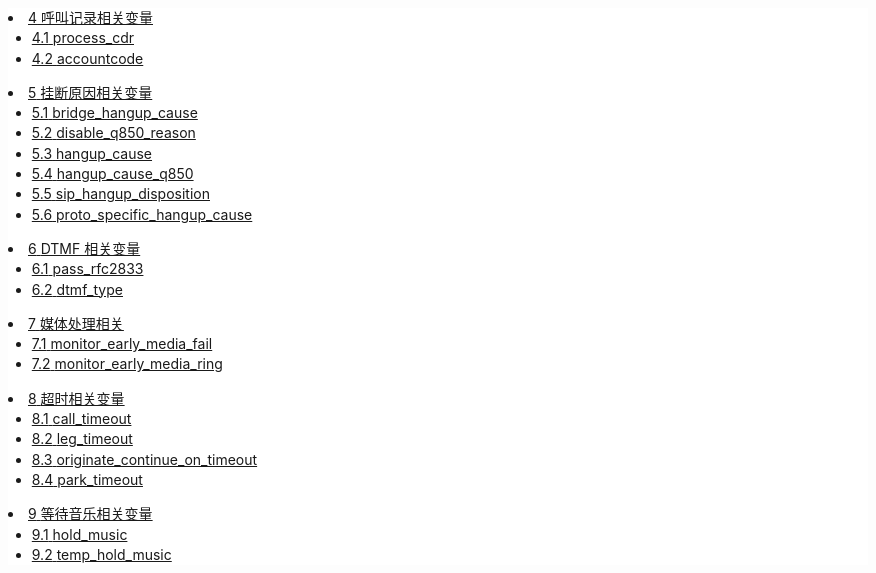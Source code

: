 <li class="toclevel-1"><a href="#CDR_related"><span class="tocnumber">4</span> <span class="toctext">呼叫记录相关变量</span></a>
<ul>
<li class="toclevel-2"><a href="#process_cdr"><span class="tocnumber">4.1</span> <span class="toctext">process_cdr</span></a></li>
<li class="toclevel-2"><a href="#accountcode"><span class="tocnumber">4.2</span> <span class="toctext">accountcode</span></a></li>
</ul>
</li>
<li class="toclevel-1"><a href="#Hangup_Causes"><span class="tocnumber">5</span> <span class="toctext">挂断原因相关变量</span></a>
<ul>
<li class="toclevel-2"><a href="#bridge_hangup_cause"><span class="tocnumber">5.1</span> <span class="toctext">bridge_hangup_cause</span></a></li>
<li class="toclevel-2"><a href="#disable_q850_reason"><span class="tocnumber">5.2</span> <span class="toctext">disable_q850_reason</span></a></li>
<li class="toclevel-2"><a href="#hangup_cause"><span class="tocnumber">5.3</span> <span class="toctext">hangup_cause</span></a></li>
<li class="toclevel-2"><a href="#hangup_cause_q850"><span class="tocnumber">5.4</span> <span class="toctext">hangup_cause_q850</span></a></li>
<li class="toclevel-2"><a href="#sip_hangup_disposition"><span class="tocnumber">5.5</span> <span class="toctext">sip_hangup_disposition</span></a></li>
<li class="toclevel-2"><a href="#proto_specific_hangup_cause"><span class="tocnumber">5.6</span> <span class="toctext">proto_specific_hangup_cause</span></a></li>
</ul>
</li>
<li class="toclevel-1"><a href="#DTMF_Related"><span class="tocnumber">6</span> 
<span class="toctext">DTMF 相关变量</span></a>
<ul>
<li class="toclevel-2"><a href="#pass_rfc2833"><span class="tocnumber">6.1</span> <span class="toctext">pass_rfc2833</span></a></li>
<li class="toclevel-2"><a href="#dtmf_type"><span class="tocnumber">6.2</span> <span class="toctext">dtmf_type</span></a></li>
</ul>
</li>
<li class="toclevel-1"><a href="#Media_Handling"><span class="tocnumber">7</span> <span class="toctext">媒体处理相关</span></a>
<ul>
<li class="toclevel-2"><a href="#monitor_early_media_fail"><span class="tocnumber">7.1</span> <span class="toctext">monitor_early_media_fail</span></a></li>
<li class="toclevel-2"><a href="#monitor_early_media_ring"><span class="tocnumber">7.2</span> <span class="toctext">monitor_early_media_ring</span></a></li>
</ul>
</li>
<li class="toclevel-1"><a href="#Timeout_Related"><span class="tocnumber">8</span> <span class="toctext">超时相关变量</span></a>
<ul>
<li class="toclevel-2"><a href="#call_timeout"><span class="tocnumber">8.1</span> <span class="toctext">call_timeout</span></a></li>
<li class="toclevel-2"><a href="#leg_timeout"><span class="tocnumber">8.2</span> <span class="toctext">leg_timeout</span></a></li>
<li class="toclevel-2"><a href="#originate_continue_on_timeout"><span class="tocnumber">8.3</span> <span class="toctext">originate_continue_on_timeout</span></a></li>
<li class="toclevel-2"><a href="#park_timeout"><span class="tocnumber">8.4</span> <span class="toctext">park_timeout</span></a></li>
</ul>
</li>
<li class="toclevel-1"><a href="#Music_On_Hold_Related"><span class="tocnumber">9</span> 
<span class="toctext">等待音乐相关变量</span></a>
<ul>
<li class="toclevel-2"><a href="#hold_music"><span class="tocnumber">9.1</span> <span class="toctext">hold_music</span></a></li>
<li class="toclevel-2"><a href="#temp_hold_music"><span class="tocnumber">9.2</span> <span class="toctext">temp_hold_music</span></a></li>